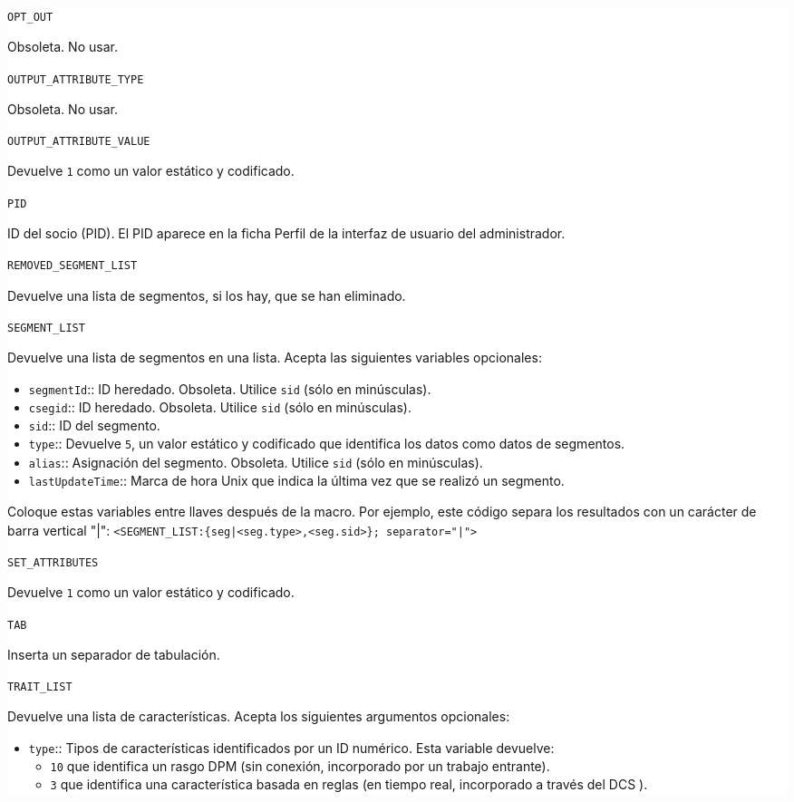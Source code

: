   </tr> 
  <tr> 
   <td colname="col1"> <p> <code>OPT_OUT</code> </p> </td> 
   <td colname="col2"> <p>Obsoleta. No usar. </p> </td> 
  </tr> 
  <tr> 
   <td colname="col1"> <p> <code>OUTPUT_ATTRIBUTE_TYPE</code> </p> </td> 
   <td colname="col2"> <p>Obsoleta. No usar. </p> </td> 
  </tr> 
  <tr> 
   <td colname="col1"> <p> <code>OUTPUT_ATTRIBUTE_VALUE</code> </p> </td> 
   <td colname="col2"> <p>Devuelve <code>1</code> como un valor estático y codificado. </p> </td> 
  </tr> 
  <tr> 
   <td colname="col1"> <p> <code>PID</code> </p> </td> 
   <td colname="col2"> <p>ID del socio (PID). El PID aparece en la ficha <span class="wintitle"> Perfil </span> de la interfaz de usuario del administrador. </p> </td> 
  </tr> 
  <tr> 
   <td colname="col1"> <p> <code>REMOVED_SEGMENT_LIST</code> </p> </td> 
   <td colname="col2"> <p>Devuelve una lista de segmentos, si los hay, que se han eliminado. </p> </td> 
  </tr> 
  <tr> 
   <td colname="col1"> <p> <code>SEGMENT_LIST</code> </p> </td> 
   <td colname="col2"> <p>Devuelve una lista de segmentos en una lista. Acepta las siguientes variables opcionales: </p> 
    <ul id="ul_B111AA0D6C18445598A1444B8B7E9325"> 
     <li id="li_8603B40229624856AF1FBC434DB8F16A"> <code>segmentId</code>:: ID heredado. Obsoleta. Utilice <code>sid</code> (sólo en minúsculas). </li> 
     <li id="li_1EF40DDCA3C5447586904CF021D8F912"> <code>csegid</code>:: ID heredado. Obsoleta. Utilice <code>sid</code> (sólo en minúsculas). </li> 
     <li id="li_D85F0A5D16AE4DAFB55C17DBB35EA66E"> <code>sid</code>:: ID del segmento. </li> 
     <li id="li_9BE103EFD8384464B46FAC00422431DB"> <code>type</code>:: Devuelve  <code>5</code>, un valor estático y codificado que identifica los datos como datos de segmentos. </li> 
     <li id="li_FE5049089F2944FA9DB9F9D546DBA167"> <code>alias</code>:: Asignación del segmento. Obsoleta. Utilice <code>sid</code> (sólo en minúsculas). </li> 
     <li id="li_DD778AA2D1DB4D409CF5026B5D9DBD27"> <code>lastUpdateTime</code>:: Marca de hora Unix que indica la última vez que se realizó un segmento. </li> 
    </ul> <p>Coloque estas variables entre llaves después de la macro. Por ejemplo, este código separa los resultados con un carácter de barra vertical "|": <code>&lt;SEGMENT_LIST:{seg|&lt;seg.type&gt;,&lt;seg.sid&gt;}; separator="|"&gt;</code> </p> </td> 
  </tr> 
  <tr> 
   <td colname="col1"> <p> <code>SET_ATTRIBUTES</code> </p> </td> 
   <td colname="col2"> <p>Devuelve <code>1</code> como un valor estático y codificado. </p> </td> 
  </tr> 
  <tr> 
   <td colname="col1"> <p> <code>TAB</code> </p> </td> 
   <td colname="col2"> <p>Inserta un separador de tabulación. </p> </td> 
  </tr> 
  <tr> 
   <td colname="col1"> <p> <code>TRAIT_LIST</code> </p> </td> 
   <td colname="col2"> <p>Devuelve una lista de características. Acepta los siguientes argumentos opcionales: </p> 
    <ul id="ul_757DEB56E4F849768468F3C166B0D171"> 
     <li id="li_859E1F4F21D645519F150DC512B3EB1A"> <code>type</code>:: Tipos de características identificados por un ID numérico. Esta variable devuelve: 
      <ul id="ul_C9839266783D42CCADAAC3FEA33BE4D7"> 
       <li id="li_6996A218E3F04EC3BC70032559DD87FC"> <code>10</code> que identifica un rasgo DPM (sin conexión, incorporado por un trabajo entrante). </li> 
       <li id="li_831FF929BF50434C8804C13E5786DF79"> <code>3</code> que identifica una característica basada en reglas (en tiempo real, incorporado a través del  <span class="wintitle"> DCS  </span>). </li> 
      </ul> </li> 